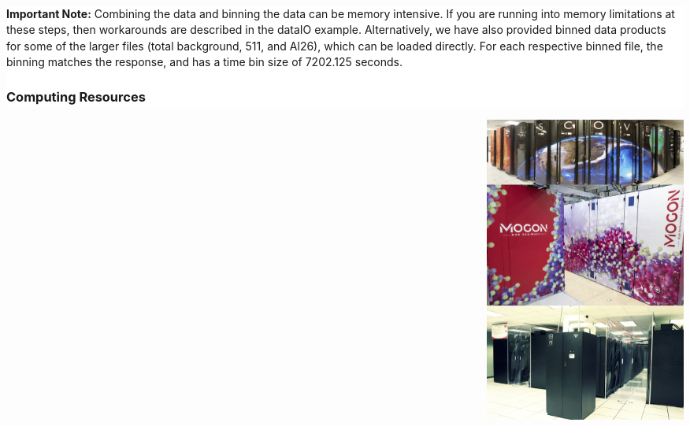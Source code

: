 **Important Note:** Combining the data and binning the data can be memory intensive. If you are running into memory limitations at these steps, then workarounds are described in the dataIO example. Alternatively, we have also provided binned data products for some of the larger files (total background, 511, and Al26), which can be loaded directly. For each respective binned file, the binning matches the response, and has a time bin size of 7202.125 seconds.  

### Computing Resources 

<img  align="right" width="250"  src="images/clusters.png">
